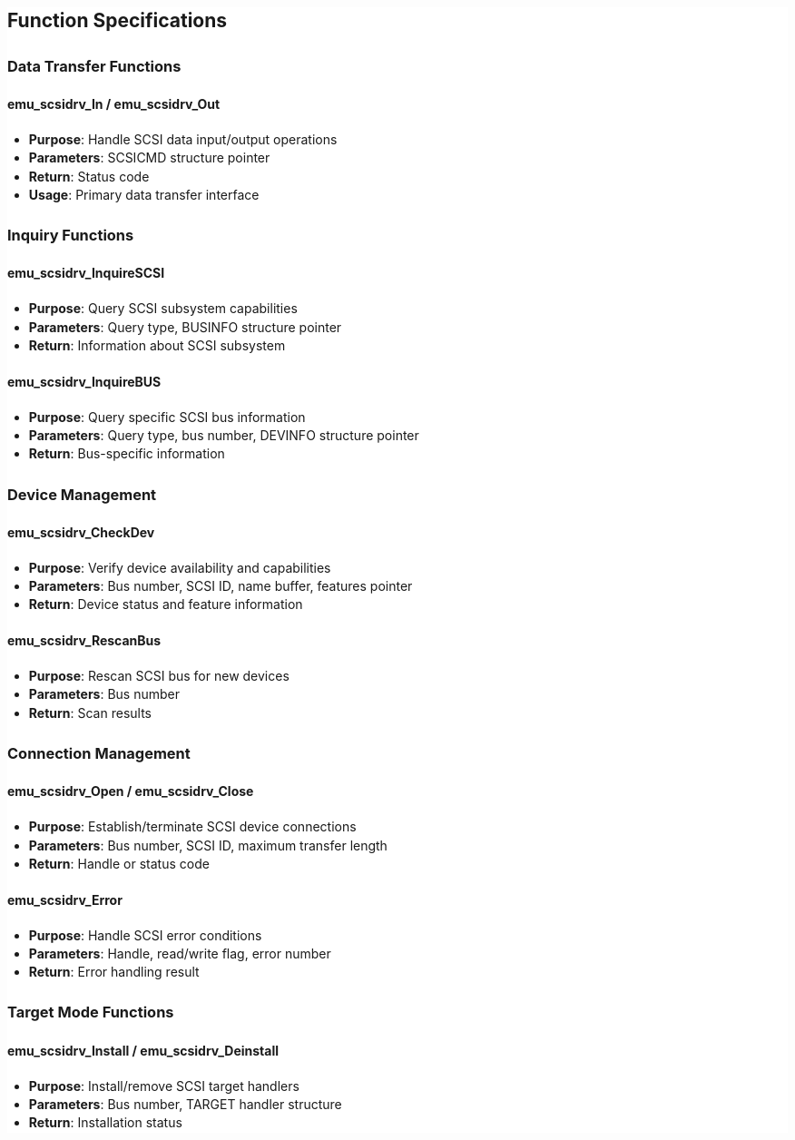 ## Function Specifications

### Data Transfer Functions

#### emu_scsidrv_In / emu_scsidrv_Out
- **Purpose**: Handle SCSI data input/output operations
- **Parameters**: SCSICMD structure pointer
- **Return**: Status code
- **Usage**: Primary data transfer interface

### Inquiry Functions

#### emu_scsidrv_InquireSCSI
- **Purpose**: Query SCSI subsystem capabilities
- **Parameters**: Query type, BUSINFO structure pointer
- **Return**: Information about SCSI subsystem

#### emu_scsidrv_InquireBUS
- **Purpose**: Query specific SCSI bus information
- **Parameters**: Query type, bus number, DEVINFO structure pointer
- **Return**: Bus-specific information

### Device Management

#### emu_scsidrv_CheckDev
- **Purpose**: Verify device availability and capabilities
- **Parameters**: Bus number, SCSI ID, name buffer, features pointer
- **Return**: Device status and feature information

#### emu_scsidrv_RescanBus
- **Purpose**: Rescan SCSI bus for new devices
- **Parameters**: Bus number
- **Return**: Scan results

### Connection Management

#### emu_scsidrv_Open / emu_scsidrv_Close
- **Purpose**: Establish/terminate SCSI device connections
- **Parameters**: Bus number, SCSI ID, maximum transfer length
- **Return**: Handle or status code

#### emu_scsidrv_Error
- **Purpose**: Handle SCSI error conditions
- **Parameters**: Handle, read/write flag, error number
- **Return**: Error handling result

### Target Mode Functions

#### emu_scsidrv_Install / emu_scsidrv_Deinstall
- **Purpose**: Install/remove SCSI target handlers
- **Parameters**: Bus number, TARGET handler structure
- **Return**: Installation status
